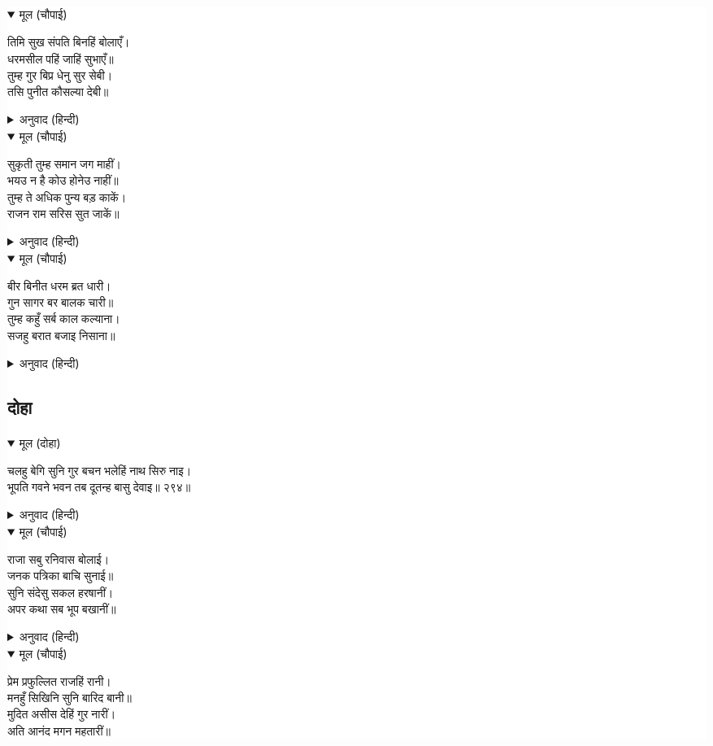 <details open><summary>मूल (चौपाई)</summary>

तिमि सुख संपति बिनहिं बोलाएँ।  
धरमसील पहिं जाहिं सुभाएँ॥  
तुम्ह गुर बिप्र धेनु सुर सेबी।  
तसि पुनीत कौसल्या देबी॥
</details>

<details><summary>अनुवाद (हिन्दी)</summary></details>

<details open><summary>मूल (चौपाई)</summary>

सुकृती तुम्ह समान जग माहीं।  
भयउ न है कोउ होनेउ नाहीं॥  
तुम्ह ते अधिक पुन्य बड़ काकें।  
राजन राम सरिस सुत जाकें॥
</details>

<details><summary>अनुवाद (हिन्दी)</summary></details>

<details open><summary>मूल (चौपाई)</summary>

बीर बिनीत धरम ब्रत धारी।  
गुन सागर बर बालक चारी॥  
तुम्ह कहुँ सर्ब काल कल्याना।  
सजहु बरात बजाइ निसाना॥
</details>

<details><summary>अनुवाद (हिन्दी)</summary></details>

## दोहा


<details open><summary>मूल (दोहा)</summary>

चलहु बेगि सुनि गुर बचन भलेहिं नाथ सिरु नाइ।  
भूपति गवने भवन तब दूतन्ह बासु देवाइ॥ २९४॥
</details>

<details><summary>अनुवाद (हिन्दी)</summary></details>

<details open><summary>मूल (चौपाई)</summary>

राजा सबु रनिवास बोलाई।  
जनक पत्रिका बाचि सुनाई॥  
सुनि संदेसु सकल हरषानीं।  
अपर कथा सब भूप बखानीं॥
</details>

<details><summary>अनुवाद (हिन्दी)</summary></details>

<details open><summary>मूल (चौपाई)</summary>

प्रेम प्रफुल्लित राजहिं रानी।  
मनहुँ सिखिनि सुनि बारिद बानी॥  
मुदित असीस देहिं गुर नारीं।  
अति आनंद मगन महतारीं॥
</details>
